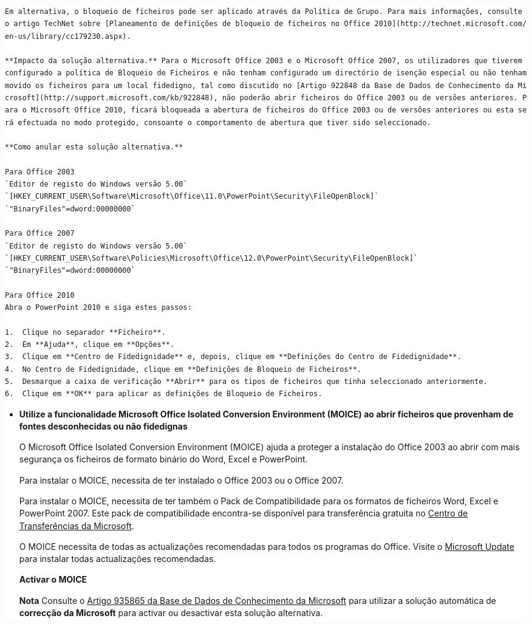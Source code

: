     Em alternativa, o bloqueio de ficheiros pode ser aplicado através da Política de Grupo. Para mais informações, consulte o artigo TechNet sobre [Planeamento de definições de bloqueio de ficheiros no Office 2010](http://technet.microsoft.com/en-us/library/cc179230.aspx).

    **Impacto da solução alternativa.** Para o Microsoft Office 2003 e o Microsoft Office 2007, os utilizadores que tiverem configurado a política de Bloqueio de Ficheiros e não tenham configurado um directório de isenção especial ou não tenham movido os ficheiros para um local fidedigno, tal como discutido no [Artigo 922848 da Base de Dados de Conhecimento da Microsoft](http://support.microsoft.com/kb/922848), não poderão abrir ficheiros do Office 2003 ou de versões anteriores. Para o Microsoft Office 2010, ficará bloqueada a abertura de ficheiros do Office 2003 ou de versões anteriores ou esta será efectuada no modo protegido, consoante o comportamento de abertura que tiver sido seleccionado.

    **Como anular esta solução alternativa.**

    Para Office 2003
    `Editor de registo do Windows versão 5.00`
    `[HKEY_CURRENT_USER\Software\Microsoft\Office\11.0\PowerPoint\Security\FileOpenBlock]`
    `"BinaryFiles"=dword:00000000`

    Para Office 2007
    `Editor de registo do Windows versão 5.00`
    `[HKEY_CURRENT_USER\Software\Policies\Microsoft\Office\12.0\PowerPoint\Security\FileOpenBlock]`
    `"BinaryFiles"=dword:00000000`

    Para Office 2010 
    Abra o PowerPoint 2010 e siga estes passos:

    1.  Clique no separador **Ficheiro**.
    2.  Em **Ajuda**, clique em **Opções**.
    3.  Clique em **Centro de Fidedignidade** e, depois, clique em **Definições do Centro de Fidedignidade**.
    4.  No Centro de Fidedignidade, clique em **Definições de Bloqueio de Ficheiros**.
    5.  Desmarque a caixa de verificação **Abrir** para os tipos de ficheiros que tinha seleccionado anteriormente.
    6.  Clique em **OK** para aplicar as definições de Bloqueio de Ficheiros.

-   **Utilize a funcionalidade Microsoft Office Isolated Conversion Environment (MOICE) ao abrir ficheiros que provenham de fontes desconhecidas ou não fidedignas**

    O Microsoft Office Isolated Conversion Environment (MOICE) ajuda a proteger a instalação do Office 2003 ao abrir com mais segurança os ficheiros de formato binário do Word, Excel e PowerPoint.

    Para instalar o MOICE, necessita de ter instalado o Office 2003 ou o Office 2007.

    Para instalar o MOICE, necessita de ter também o Pack de Compatibilidade para os formatos de ficheiros Word, Excel e PowerPoint 2007. Este pack de compatibilidade encontra-se disponível para transferência gratuita no [Centro de Transferências da Microsoft](http://www.microsoft.com/downloads/details.aspx?familyid=941b3470-3ae9-4aee-8f43-c6bb74cd1466&amp;displaylang=en).

    O MOICE necessita de todas as actualizações recomendadas para todos os programas do Office. Visite o [Microsoft Update](http://update.microsoft.com/microsoftupdate/v6/default.aspx) para instalar todas actualizações recomendadas.

    **Activar o MOICE**

    **Nota** Consulte o [Artigo 935865 da Base de Dados de Conhecimento da Microsoft](http://support.microsoft.com/kb/935865) para utilizar a solução automática de **correcção da Microsoft** para activar ou desactivar esta solução alternativa.
